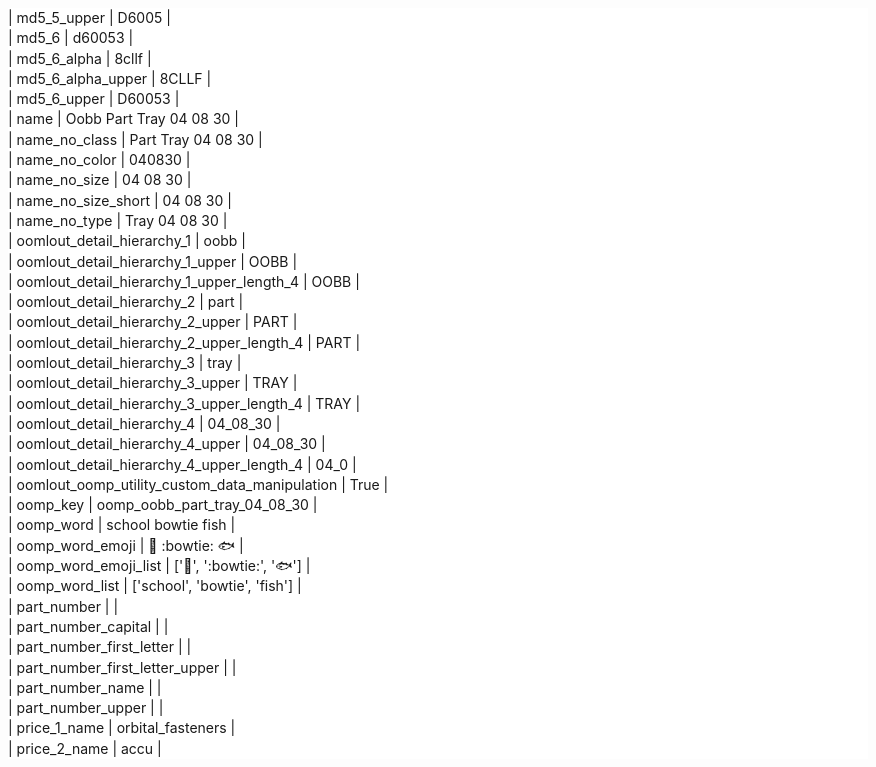 | md5_5_upper | D6005 |  
| md5_6 | d60053 |  
| md5_6_alpha | 8cllf |  
| md5_6_alpha_upper | 8CLLF |  
| md5_6_upper | D60053 |  
| name | Oobb Part Tray 04 08 30 |  
| name_no_class | Part Tray 04 08 30 |  
| name_no_color | 040830 |  
| name_no_size | 04 08 30 |  
| name_no_size_short | 04 08 30 |  
| name_no_type | Tray 04 08 30 |  
| oomlout_detail_hierarchy_1 | oobb |  
| oomlout_detail_hierarchy_1_upper | OOBB |  
| oomlout_detail_hierarchy_1_upper_length_4 | OOBB |  
| oomlout_detail_hierarchy_2 | part |  
| oomlout_detail_hierarchy_2_upper | PART |  
| oomlout_detail_hierarchy_2_upper_length_4 | PART |  
| oomlout_detail_hierarchy_3 | tray |  
| oomlout_detail_hierarchy_3_upper | TRAY |  
| oomlout_detail_hierarchy_3_upper_length_4 | TRAY |  
| oomlout_detail_hierarchy_4 | 04_08_30 |  
| oomlout_detail_hierarchy_4_upper | 04_08_30 |  
| oomlout_detail_hierarchy_4_upper_length_4 | 04_0 |  
| oomlout_oomp_utility_custom_data_manipulation | True |  
| oomp_key | oomp_oobb_part_tray_04_08_30 |  
| oomp_word | school bowtie fish |  
| oomp_word_emoji | :school: :bowtie: :fish: |  
| oomp_word_emoji_list | [':school:', ':bowtie:', ':fish:'] |  
| oomp_word_list | ['school', 'bowtie', 'fish'] |  
| part_number |  |  
| part_number_capital |  |  
| part_number_first_letter |  |  
| part_number_first_letter_upper |  |  
| part_number_name |  |  
| part_number_upper |  |  
| price_1_name | orbital_fasteners |  
| price_2_name | accu |  